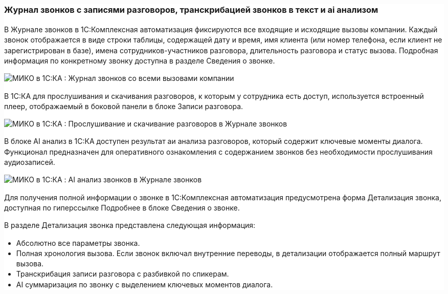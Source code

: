 ### Журнал звонков с записями разговоров, транскрибацией звонков в текст и ai анализом

В Журнале звонков в 1С:Комплексная автоматизация фиксируются все входящие и исходящие вызовы компании. Каждый звонок отображается в виде строки таблицы, содержащей дату и время, имя клиента (или номер телефона, если клиент не зарегистрирован в базе), имена сотрудников-участников разговора, длительность разговора и статус вызова. Подробная информация по конкретному звонку доступна в разделе Сведения о звонке.

<img class="miko-shadow img-zoomable"  
src="/assets/integration_into_configurations/integration_into_1cka/integration_into_1cka_17.png"
data-original="/assets/integration_into_configurations/integration_into_1cka/integration_into_1cka_17.png"
srcset="/assets/integration_into_configurations/integration_into_1cka/integration_into_1cka_17.png 1x, /assets/integration_into_configurations/integration_into_1cka/integration_into_1cka_17.png 2x"
alt="МИКО в 1С:КА : Журнал звонков со всеми вызовами компании"
/>

В 1С:КА для прослушивания и скачивания разговоров, к которым у сотрудника есть доступ, используется встроенный плеер, отображаемый в боковой панели в блоке Записи разговора. 

<img class="miko-shadow img-zoomable"  
src="/assets/integration_into_configurations/integration_into_1cka/integration_into_1cka_18.png"
data-original="/assets/integration_into_configurations/integration_into_1cka/integration_into_1cka_18.png"
srcset="/assets/integration_into_configurations/integration_into_1cka/integration_into_1cka_18.png 1x, /assets/integration_into_configurations/integration_into_1cka/integration_into_1cka_18.png 2x"
alt="МИКО в 1С:КА : Прослушивание и скачивание разговоров в Журнале звонков"
/>

В блоке AI анализ в 1С:КА доступен результат аи анализа разговоров, который содержит ключевые моменты диалога. Функционал предназначен для оперативного ознакомления с содержанием звонков без необходимости прослушивания аудиозаписей.

<img class="miko-shadow img-zoomable"  
src="/assets/integration_into_configurations/integration_into_1cka/integration_into_1cka_19.png"
data-original="/assets/integration_into_configurations/integration_into_1cka/integration_into_1cka_19.png"
srcset="/assets/integration_into_configurations/integration_into_1cka/integration_into_1cka_19.png 1x, /assets/integration_into_configurations/integration_into_1cka/integration_into_1cka_19.png 2x"
alt="МИКО в 1С:КА : AI анализ звонков в Журнале звонков"
/>

Для получения полной информации о звонке в 1С:Комплексная автоматизация предусмотрена форма Детализация звонка, доступная по гиперссылке Подробнее в блоке Сведения о звонке.

В разделе Детализация звонка представлена следующая информация:

- Абсолютно все параметры звонка.
- Полная хронология вызова. Если звонок включал внутренние переводы, в детализации отображается полный маршрут вызова.
- Транскрибация записи разговора с разбивкой по спикерам.
- AI суммаризация по звонку с выделением ключевых моментов диалога.
